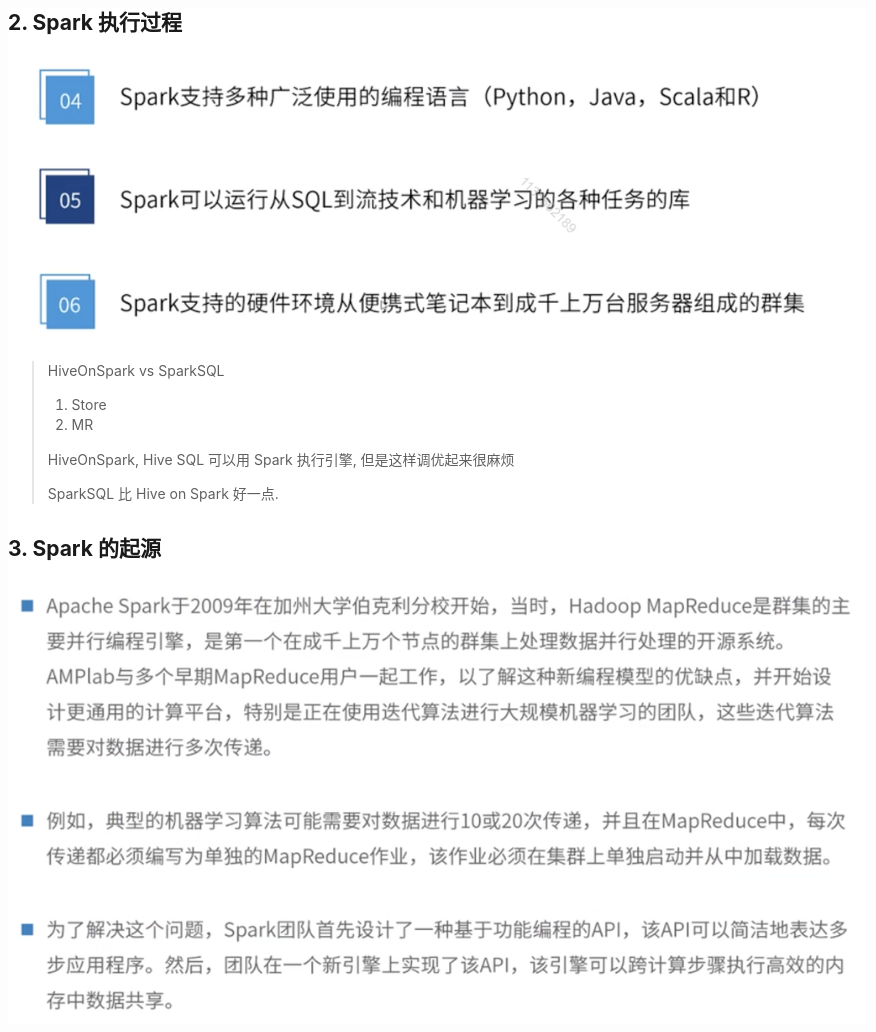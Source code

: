 ## 2. Spark 执行过程

<img src="/images/spark/spark-3.2.png" width="830" alt="Spark" />

> HiveOnSpark vs SparkSQL
>
>   1. Store
>   2. MR
> 
> HiveOnSpark, Hive SQL 可以用 Spark 执行引擎, 但是这样调优起来很麻烦
> 
> SparkSQL 比 Hive on Spark 好一点.

## 3. Spark 的起源

<img src="/images/spark/spark-3.3.png" width="900" alt="Spark" />
